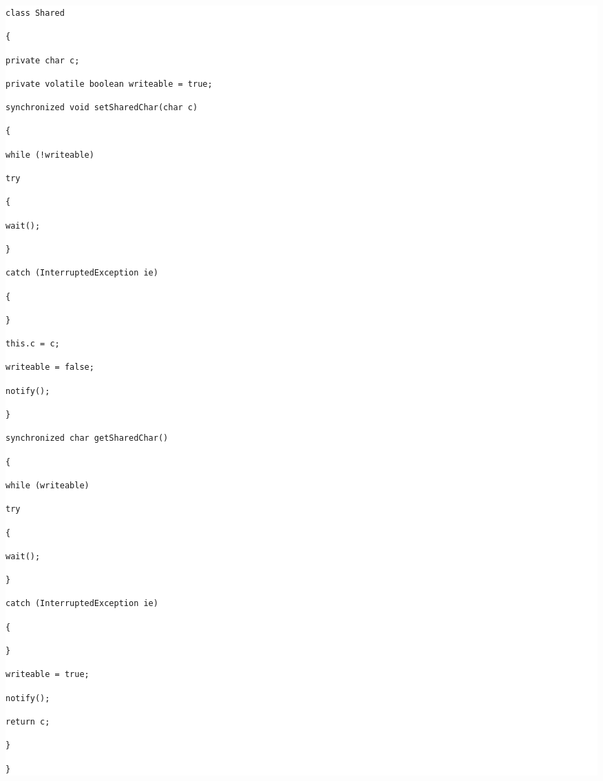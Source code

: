 `class Shared`

`{`

`private char c;`

`private volatile boolean writeable = true;`

`synchronized void setSharedChar(char c)`

`{`

`while (!writeable)`

`try`

`{`

`wait();`

`}`

`catch (InterruptedException ie)`

`{`

`}`

`this.c = c;`

`writeable = false;`

`notify();`

`}`

`synchronized char getSharedChar()`

`{`

`while (writeable)`

`try`

`{`

`wait();`

`}`

`catch (InterruptedException ie)`

`{`

`}`

`writeable = true;`

`notify();`

`return c;`

`}`

`}`
